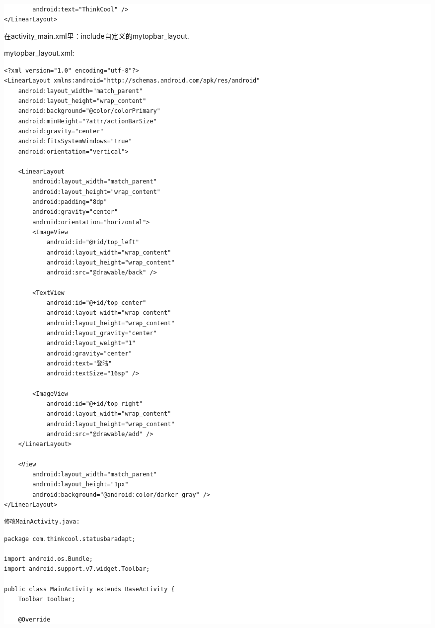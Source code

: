 ```
        android:text="ThinkCool" />
</LinearLayout>
```

   在activity_main.xml里：include自定义的mytopbar_layout.

   mytopbar_layout.xml:

```
<?xml version="1.0" encoding="utf-8"?>
<LinearLayout xmlns:android="http://schemas.android.com/apk/res/android"
    android:layout_width="match_parent"
    android:layout_height="wrap_content"
    android:background="@color/colorPrimary"
    android:minHeight="?attr/actionBarSize"
    android:gravity="center"
    android:fitsSystemWindows="true"
    android:orientation="vertical">

    <LinearLayout
        android:layout_width="match_parent"
        android:layout_height="wrap_content"
        android:padding="8dp"
        android:gravity="center"
        android:orientation="horizontal">
        <ImageView
            android:id="@+id/top_left"
            android:layout_width="wrap_content"
            android:layout_height="wrap_content"
            android:src="@drawable/back" />

        <TextView
            android:id="@+id/top_center"
            android:layout_width="wrap_content"
            android:layout_height="wrap_content"
            android:layout_gravity="center"
            android:layout_weight="1"
            android:gravity="center"
            android:text="登陆"
            android:textSize="16sp" />

        <ImageView
            android:id="@+id/top_right"
            android:layout_width="wrap_content"
            android:layout_height="wrap_content"
            android:src="@drawable/add" />
    </LinearLayout>

    <View
        android:layout_width="match_parent"
        android:layout_height="1px"
        android:background="@android:color/darker_gray" />
</LinearLayout>
```
    修改MainActivity.java:
```
package com.thinkcool.statusbaradapt;

import android.os.Bundle;
import android.support.v7.widget.Toolbar;

public class MainActivity extends BaseActivity {
    Toolbar toolbar;

    @Override
```